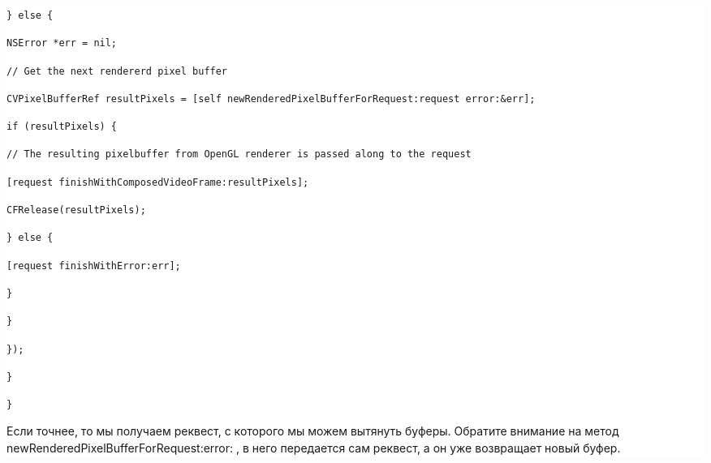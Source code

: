 ~~~~~~~~~~~~~~~~~~~~~~~~~~~~~~~~~~~~~~~~~~~~~~~~~~~~~~~~~~~~~~~~~~~~~~~~~~~~~~~~
} else {
~~~~~~~~~~~~~~~~~~~~~~~~~~~~~~~~~~~~~~~~~~~~~~~~~~~~~~~~~~~~~~~~~~~~~~~~~~~~~~~~

~~~~~~~~~~~~~~~~~~~~~~~~~~~~~~~~~~~~~~~~~~~~~~~~~~~~~~~~~~~~~~~~~~~~~~~~~~~~~~~~
NSError *err = nil;
~~~~~~~~~~~~~~~~~~~~~~~~~~~~~~~~~~~~~~~~~~~~~~~~~~~~~~~~~~~~~~~~~~~~~~~~~~~~~~~~

~~~~~~~~~~~~~~~~~~~~~~~~~~~~~~~~~~~~~~~~~~~~~~~~~~~~~~~~~~~~~~~~~~~~~~~~~~~~~~~~
// Get the next rendererd pixel buffer
~~~~~~~~~~~~~~~~~~~~~~~~~~~~~~~~~~~~~~~~~~~~~~~~~~~~~~~~~~~~~~~~~~~~~~~~~~~~~~~~

~~~~~~~~~~~~~~~~~~~~~~~~~~~~~~~~~~~~~~~~~~~~~~~~~~~~~~~~~~~~~~~~~~~~~~~~~~~~~~~~
CVPixelBufferRef resultPixels = [self newRenderedPixelBufferForRequest:request error:&err];
~~~~~~~~~~~~~~~~~~~~~~~~~~~~~~~~~~~~~~~~~~~~~~~~~~~~~~~~~~~~~~~~~~~~~~~~~~~~~~~~

~~~~~~~~~~~~~~~~~~~~~~~~~~~~~~~~~~~~~~~~~~~~~~~~~~~~~~~~~~~~~~~~~~~~~~~~~~~~~~~~
if (resultPixels) {
~~~~~~~~~~~~~~~~~~~~~~~~~~~~~~~~~~~~~~~~~~~~~~~~~~~~~~~~~~~~~~~~~~~~~~~~~~~~~~~~

~~~~~~~~~~~~~~~~~~~~~~~~~~~~~~~~~~~~~~~~~~~~~~~~~~~~~~~~~~~~~~~~~~~~~~~~~~~~~~~~
// The resulting pixelbuffer from OpenGL renderer is passed along to the request
~~~~~~~~~~~~~~~~~~~~~~~~~~~~~~~~~~~~~~~~~~~~~~~~~~~~~~~~~~~~~~~~~~~~~~~~~~~~~~~~

~~~~~~~~~~~~~~~~~~~~~~~~~~~~~~~~~~~~~~~~~~~~~~~~~~~~~~~~~~~~~~~~~~~~~~~~~~~~~~~~
[request finishWithComposedVideoFrame:resultPixels];
~~~~~~~~~~~~~~~~~~~~~~~~~~~~~~~~~~~~~~~~~~~~~~~~~~~~~~~~~~~~~~~~~~~~~~~~~~~~~~~~

~~~~~~~~~~~~~~~~~~~~~~~~~~~~~~~~~~~~~~~~~~~~~~~~~~~~~~~~~~~~~~~~~~~~~~~~~~~~~~~~
CFRelease(resultPixels);
~~~~~~~~~~~~~~~~~~~~~~~~~~~~~~~~~~~~~~~~~~~~~~~~~~~~~~~~~~~~~~~~~~~~~~~~~~~~~~~~

~~~~~~~~~~~~~~~~~~~~~~~~~~~~~~~~~~~~~~~~~~~~~~~~~~~~~~~~~~~~~~~~~~~~~~~~~~~~~~~~
} else {
~~~~~~~~~~~~~~~~~~~~~~~~~~~~~~~~~~~~~~~~~~~~~~~~~~~~~~~~~~~~~~~~~~~~~~~~~~~~~~~~

~~~~~~~~~~~~~~~~~~~~~~~~~~~~~~~~~~~~~~~~~~~~~~~~~~~~~~~~~~~~~~~~~~~~~~~~~~~~~~~~
[request finishWithError:err];
~~~~~~~~~~~~~~~~~~~~~~~~~~~~~~~~~~~~~~~~~~~~~~~~~~~~~~~~~~~~~~~~~~~~~~~~~~~~~~~~

~~~~~~~~~~~~~~~~~~~~~~~~~~~~~~~~~~~~~~~~~~~~~~~~~~~~~~~~~~~~~~~~~~~~~~~~~~~~~~~~
}
~~~~~~~~~~~~~~~~~~~~~~~~~~~~~~~~~~~~~~~~~~~~~~~~~~~~~~~~~~~~~~~~~~~~~~~~~~~~~~~~

~~~~~~~~~~~~~~~~~~~~~~~~~~~~~~~~~~~~~~~~~~~~~~~~~~~~~~~~~~~~~~~~~~~~~~~~~~~~~~~~
}
~~~~~~~~~~~~~~~~~~~~~~~~~~~~~~~~~~~~~~~~~~~~~~~~~~~~~~~~~~~~~~~~~~~~~~~~~~~~~~~~

~~~~~~~~~~~~~~~~~~~~~~~~~~~~~~~~~~~~~~~~~~~~~~~~~~~~~~~~~~~~~~~~~~~~~~~~~~~~~~~~
});
~~~~~~~~~~~~~~~~~~~~~~~~~~~~~~~~~~~~~~~~~~~~~~~~~~~~~~~~~~~~~~~~~~~~~~~~~~~~~~~~

~~~~~~~~~~~~~~~~~~~~~~~~~~~~~~~~~~~~~~~~~~~~~~~~~~~~~~~~~~~~~~~~~~~~~~~~~~~~~~~~
}
~~~~~~~~~~~~~~~~~~~~~~~~~~~~~~~~~~~~~~~~~~~~~~~~~~~~~~~~~~~~~~~~~~~~~~~~~~~~~~~~

~~~~~~~~~~~~~~~~~~~~~~~~~~~~~~~~~~~~~~~~~~~~~~~~~~~~~~~~~~~~~~~~~~~~~~~~~~~~~~~~
}
~~~~~~~~~~~~~~~~~~~~~~~~~~~~~~~~~~~~~~~~~~~~~~~~~~~~~~~~~~~~~~~~~~~~~~~~~~~~~~~~

Если точнее, то мы получаем реквест, с которого мы можем вытянуть буферы.
Обратите внимание на метод newRenderedPixelBufferForRequest:error: , в него
передается сам реквест, а он уже возвращает новый буфер.
